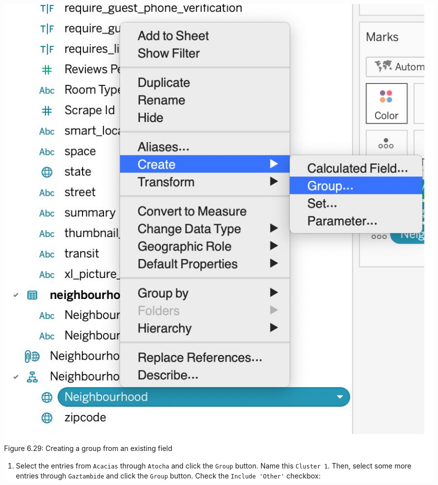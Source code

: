 ![](./images/B16342_06_29.jpg)



Figure 6.29: Creating a group from an existing field

1.  Select the entries from `Acacias` through
    `Atocha` and click the `Group` button. Name this
    `Cluster 1`. Then, select some more entries through
    `Gaztambide` and click the `Group` button. Check
    the `Include 'Other'` checkbox:

